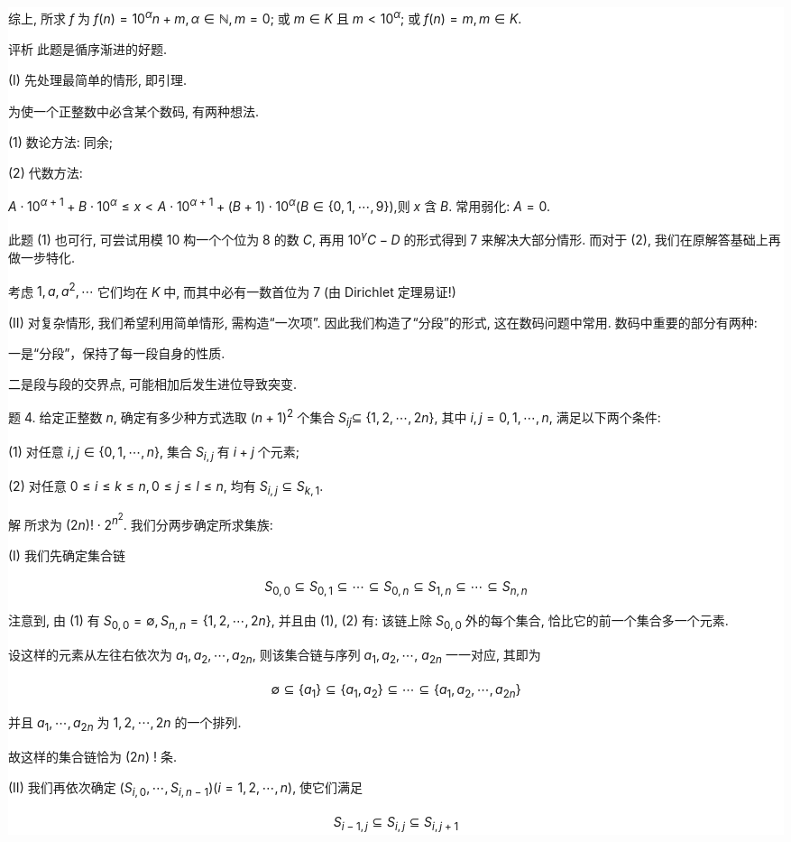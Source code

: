 综上, 所求 $f$ 为 $f(n)=10^{\alpha} n+m, \alpha \in \mathbb{N}, m=0$; 或 $m \in K$ 且 $m<10^{\alpha}$; 或 $f(n)=m, m \in K$.

评析 此题是循序渐进的好题.

(I) 先处理最简单的情形, 即引理.

为使一个正整数中必含某个数码, 有两种想法.

(1) 数论方法: 同余;

(2) 代数方法:

$A \cdot 10^{\alpha+1}+B \cdot 10^{\alpha} \leq x<A \cdot 10^{\alpha+1}+(B+1) \cdot 10^{\alpha}(B \in\{0,1, \cdots, 9\})$,则 $x$ 含 $B$. 常用弱化: $A=0$.

此题 (1) 也可行, 可尝试用模 10 构一个个位为 8 的数 $C$, 再用 $10^{\gamma} C-D$ 的形式得到 7 来解决大部分情形. 而对于 (2), 我们在原解答基础上再做一步特化.

考虑 $1, a, a^{2}, \cdots$ 它们均在 $K$ 中, 而其中必有一数首位为 7 (由 Dirichlet 定理易证!)

(II) 对复杂情形, 我们希望利用简单情形, 需构造“一次项”. 因此我们构造了“分段”的形式, 这在数码问题中常用. 数码中重要的部分有两种:

一是“分段”，保持了每一段自身的性质.

二是段与段的交界点, 可能相加后发生进位导致突变.

题 4. 给定正整数 $n$, 确定有多少种方式选取 $(n+1)^{2}$ 个集合 $S_{i j} \subseteq$ $\{1,2, \cdots, 2 n\}$, 其中 $i, j=0,1, \cdots, n$, 满足以下两个条件:

(1) 对任意 $i, j \in\{0,1, \cdots, n\}$, 集合 $S_{i, j}$ 有 $i+j$ 个元素;

(2) 对任意 $0 \leq i \leq k \leq n, 0 \leq j \leq l \leq n$, 均有 $S_{i, j} \subseteq S_{k, 1}$.

解 所求为 $(2 n) ! \cdot 2^{n^{2}}$. 我们分两步确定所求集族:

(I) 我们先确定集合链

$$
S_{0,0} \subseteq S_{0,1} \subseteq \cdots \subseteq S_{0, n} \subseteq S_{1, n} \subseteq \cdots \subseteq S_{n, n}
$$

注意到, 由 (1) 有 $S_{0,0}=\emptyset, S_{n, n}=\{1,2, \cdots, 2 n\}$, 并且由 (1), (2) 有: 该链上除 $S_{0,0}$ 外的每个集合, 恰比它的前一个集合多一个元素.

设这样的元素从左往右依次为 $a_{1}, a_{2}, \cdots, a_{2 n}$, 则该集合链与序列 $a_{1}, a_{2}, \cdots$, $a_{2 n}$ 一一对应, 其即为

$$
\emptyset \subseteq\left\{a_{1}\right\} \subseteq\left\{a_{1}, a_{2}\right\} \subseteq \cdots \subseteq\left\{a_{1}, a_{2}, \cdots, a_{2 n}\right\}
$$

并且 $a_{1}, \cdots, a_{2 n}$ 为 $1,2, \cdots, 2 n$ 的一个排列.

故这样的集合链恰为 $(2 n)$ ! 条.

(II) 我们再依次确定 $\left(S_{i, 0}, \cdots, S_{i, n-1}\right)(i=1,2, \cdots, n)$, 使它们满足

$$
S_{i-1, j} \subseteq S_{i, j} \subseteq S_{i, j+1}
$$

